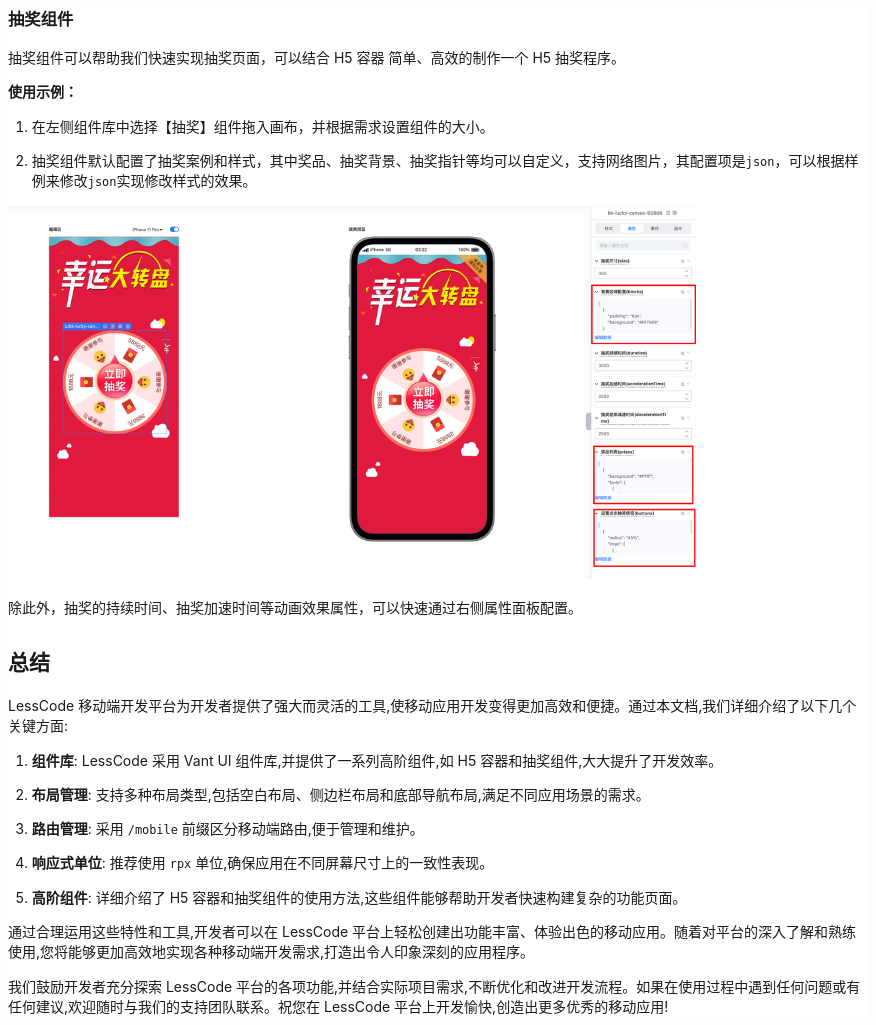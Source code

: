 ### 抽奖组件

抽奖组件可以帮助我们快速实现抽奖页面，可以结合 H5 容器 简单、高效的制作一个 H5 抽奖程序。

**使用示例：**

1. 在左侧组件库中选择【抽奖】组件拖入画布，并根据需求设置组件的大小。

2. 抽奖组件默认配置了抽奖案例和样式，其中奖品、抽奖背景、抽奖指针等均可以自定义，支持网络图片，其配置项是`json`，可以根据样例来修改`json`实现修改样式的效果。

<img src="../../../images/help/mobile-8.png" width="80%" alt="layout-guide" class="help-img">

除此外，抽奖的持续时间、抽奖加速时间等动画效果属性，可以快速通过右侧属性面板配置。

## 总结
LessCode 移动端开发平台为开发者提供了强大而灵活的工具,使移动应用开发变得更加高效和便捷。通过本文档,我们详细介绍了以下几个关键方面:

1. **组件库**: LessCode 采用 Vant UI 组件库,并提供了一系列高阶组件,如 H5 容器和抽奖组件,大大提升了开发效率。

2. **布局管理**: 支持多种布局类型,包括空白布局、侧边栏布局和底部导航布局,满足不同应用场景的需求。

3. **路由管理**: 采用 `/mobile` 前缀区分移动端路由,便于管理和维护。

4. **响应式单位**: 推荐使用 `rpx` 单位,确保应用在不同屏幕尺寸上的一致性表现。

5. **高阶组件**: 详细介绍了 H5 容器和抽奖组件的使用方法,这些组件能够帮助开发者快速构建复杂的功能页面。

通过合理运用这些特性和工具,开发者可以在 LessCode 平台上轻松创建出功能丰富、体验出色的移动应用。随着对平台的深入了解和熟练使用,您将能够更加高效地实现各种移动端开发需求,打造出令人印象深刻的应用程序。

我们鼓励开发者充分探索 LessCode 平台的各项功能,并结合实际项目需求,不断优化和改进开发流程。如果在使用过程中遇到任何问题或有任何建议,欢迎随时与我们的支持团队联系。祝您在 LessCode 平台上开发愉快,创造出更多优秀的移动应用!